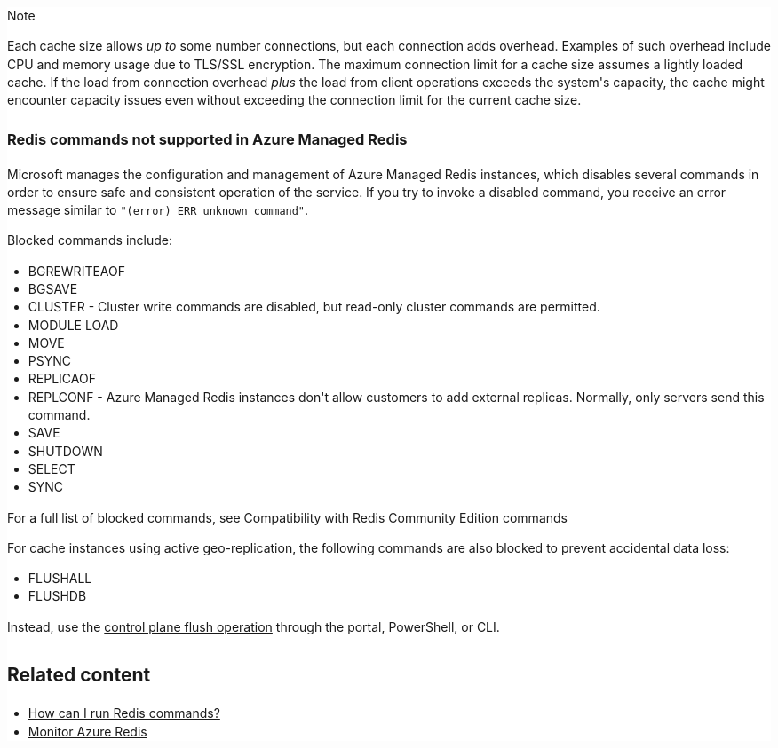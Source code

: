 > [!NOTE]
> Each cache size allows *up to* some number connections, but each connection adds overhead. Examples of such overhead include CPU and memory usage due to TLS/SSL encryption. The maximum connection limit for a cache size assumes a lightly loaded cache. If the load from connection overhead *plus* the load from client operations exceeds the system's capacity, the cache might  encounter capacity issues even without exceeding the connection limit for the current cache size.
>

### Redis commands not supported in Azure Managed Redis

Microsoft manages the configuration and management of Azure Managed Redis instances, which disables several commands in order to ensure safe and consistent operation of the service.
If you try to invoke a disabled command, you receive an error message similar to `"(error) ERR unknown command"`.

Blocked commands include:

- BGREWRITEAOF
- BGSAVE
- CLUSTER - Cluster write commands are disabled, but read-only cluster commands are permitted.
- MODULE LOAD
- MOVE
- PSYNC
- REPLICAOF
- REPLCONF - Azure Managed Redis instances don't allow customers to add external replicas. Normally, only servers send this command.
- SAVE
- SHUTDOWN
- SELECT
- SYNC

For a full list of blocked commands, see [Compatibility with Redis Community Edition commands](https://redis.io/docs/latest/operate/rs/references/compatibility/commands/)

For cache instances using active geo-replication, the following commands are also blocked to prevent accidental data loss:

- FLUSHALL
- FLUSHDB

Instead, use the [control plane flush operation](how-to-active-geo-replication.md#flush-operation) through the portal, PowerShell, or CLI.

## Related content

- [How can I run Redis commands?](development-faq.yml#how-can-i-run-redis-commands-)
- [Monitor Azure Redis](monitor-cache.md)
